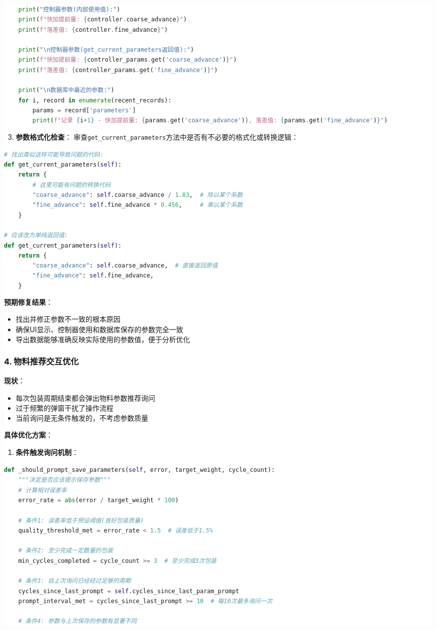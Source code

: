 ```python
    print("控制器参数(内部使用值):")
    print(f"快加提前量: {controller.coarse_advance}")
    print(f"落差值: {controller.fine_advance}")
    
    print("\n控制器参数(get_current_parameters返回值):")
    print(f"快加提前量: {controller_params.get('coarse_advance')}")
    print(f"落差值: {controller_params.get('fine_advance')}")
    
    print("\n数据库中最近的参数:")
    for i, record in enumerate(recent_records):
        params = record['parameters']
        print(f"记录 {i+1} - 快加提前量: {params.get('coarse_advance')}, 落差值: {params.get('fine_advance')}")
```

3. **参数格式化检查**：
审查`get_current_parameters`方法中是否有不必要的格式化或转换逻辑：
```python
# 找出类似这样可能导致问题的代码:
def get_current_parameters(self):
    return {
        # 这里可能有问题的转换代码
        "coarse_advance": self.coarse_advance / 1.83,  # 除以某个系数
        "fine_advance": self.fine_advance * 0.456,     # 乘以某个系数
    }

# 应该改为单纯返回值:
def get_current_parameters(self):
    return {
        "coarse_advance": self.coarse_advance,  # 直接返回原值
        "fine_advance": self.fine_advance,
    }
```

**预期修复结果**：
- 找出并修正参数不一致的根本原因
- 确保UI显示、控制器使用和数据库保存的参数完全一致
- 导出数据能够准确反映实际使用的参数值，便于分析优化

### 4. 物料推荐交互优化

**现状**：
- 每次包装周期结束都会弹出物料参数推荐询问
- 过于频繁的弹窗干扰了操作流程
- 当前询问是无条件触发的，不考虑参数质量

**具体优化方案**：

1. **条件触发询问机制**：
```python
def _should_prompt_save_parameters(self, error, target_weight, cycle_count):
    """决定是否应该提示保存参数"""
    # 计算相对误差率
    error_rate = abs(error / target_weight * 100)
    
    # 条件1: 误差率低于预设阈值(良好包装质量)
    quality_threshold_met = error_rate < 1.5  # 误差低于1.5%
    
    # 条件2: 至少完成一定数量的包装
    min_cycles_completed = cycle_count >= 3  # 至少完成3次包装
    
    # 条件3: 自上次询问已经经过足够的周期
    cycles_since_last_prompt = self.cycles_since_last_param_prompt
    prompt_interval_met = cycles_since_last_prompt >= 10  # 每10次最多询问一次
    
    # 条件4: 参数与上次保存的参数有显著不同
```